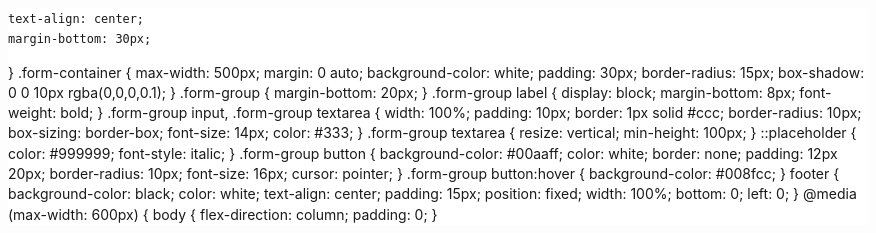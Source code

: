     text-align: center;
    margin-bottom: 30px;
  }
  .form-container {
    max-width: 500px;
    margin: 0 auto;
    background-color: white;
    padding: 30px;
    border-radius: 15px;
    box-shadow: 0 0 10px rgba(0,0,0,0.1);
  }
  .form-group {
    margin-bottom: 20px;
  }
  .form-group label {
    display: block;
    margin-bottom: 8px;
    font-weight: bold;
  }
  .form-group input,
  .form-group textarea {
    width: 100%;
    padding: 10px;
    border: 1px solid #ccc;
    border-radius: 10px;
    box-sizing: border-box;
    font-size: 14px;
    color: #333;
  }
  .form-group textarea {
    resize: vertical;
    min-height: 100px;
  }
  ::placeholder {
    color: #999999;
    font-style: italic;
  }
  .form-group button {
    background-color: #00aaff;
    color: white;
    border: none;
    padding: 12px 20px;
    border-radius: 10px;
    font-size: 16px;
    cursor: pointer;
  }
  .form-group button:hover {
    background-color: #008fcc;
  }
  footer {
    background-color: black;
    color: white;
    text-align: center;
    padding: 15px;
    position: fixed;
    width: 100%;
    bottom: 0;
    left: 0;
  }
  @media (max-width: 600px) {
    body {
      flex-direction: column;
      padding: 0;
    }